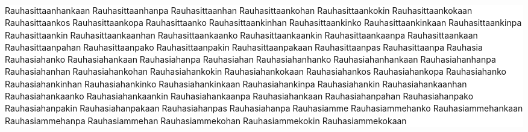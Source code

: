 Rauhasittaanhankaan
Rauhasittaanhanpa
Rauhasittaanhan
Rauhasittaankohan
Rauhasittaankokin
Rauhasittaankokaan
Rauhasittaankos
Rauhasittaankopa
Rauhasittaanko
Rauhasittaankinhan
Rauhasittaankinko
Rauhasittaankinkaan
Rauhasittaankinpa
Rauhasittaankin
Rauhasittaankaanhan
Rauhasittaankaanko
Rauhasittaankaankin
Rauhasittaankaanpa
Rauhasittaankaan
Rauhasittaanpahan
Rauhasittaanpako
Rauhasittaanpakin
Rauhasittaanpakaan
Rauhasittaanpas
Rauhasittaanpa
Rauhasia
Rauhasiahanko
Rauhasiahankaan
Rauhasiahanpa
Rauhasiahan
Rauhasiahanhanko
Rauhasiahanhankaan
Rauhasiahanhanpa
Rauhasiahanhan
Rauhasiahankohan
Rauhasiahankokin
Rauhasiahankokaan
Rauhasiahankos
Rauhasiahankopa
Rauhasiahanko
Rauhasiahankinhan
Rauhasiahankinko
Rauhasiahankinkaan
Rauhasiahankinpa
Rauhasiahankin
Rauhasiahankaanhan
Rauhasiahankaanko
Rauhasiahankaankin
Rauhasiahankaanpa
Rauhasiahankaan
Rauhasiahanpahan
Rauhasiahanpako
Rauhasiahanpakin
Rauhasiahanpakaan
Rauhasiahanpas
Rauhasiahanpa
Rauhasiamme
Rauhasiammehanko
Rauhasiammehankaan
Rauhasiammehanpa
Rauhasiammehan
Rauhasiammekohan
Rauhasiammekokin
Rauhasiammekokaan